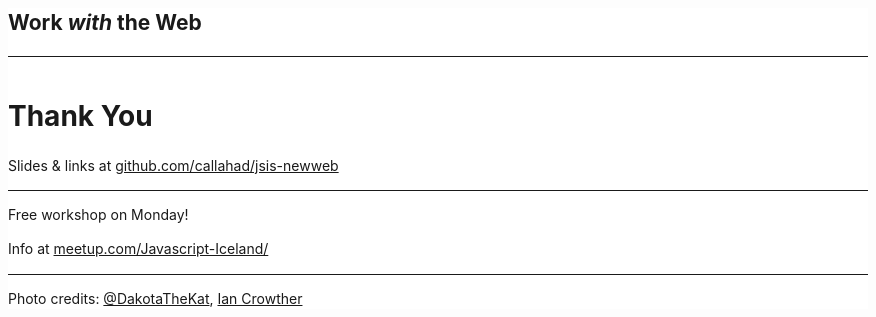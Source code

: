 

## Work _with_ the Web

***

# Thank You

Slides & links at [github.com/callahad/jsis-newweb](https://github.com/callahad/jsis-newweb)

___

Free workshop on Monday!

Info at [meetup.com/Javascript-Iceland/](http://www.meetup.com/Javascript-Iceland/)

___

Photo credits:
  [@DakotaTheKat](https://twitter.com/dakotathekat/status/736914710185058304),
  [Ian Crowther](https://www.flickr.com/photos/ian_crowther/14461236604/)




